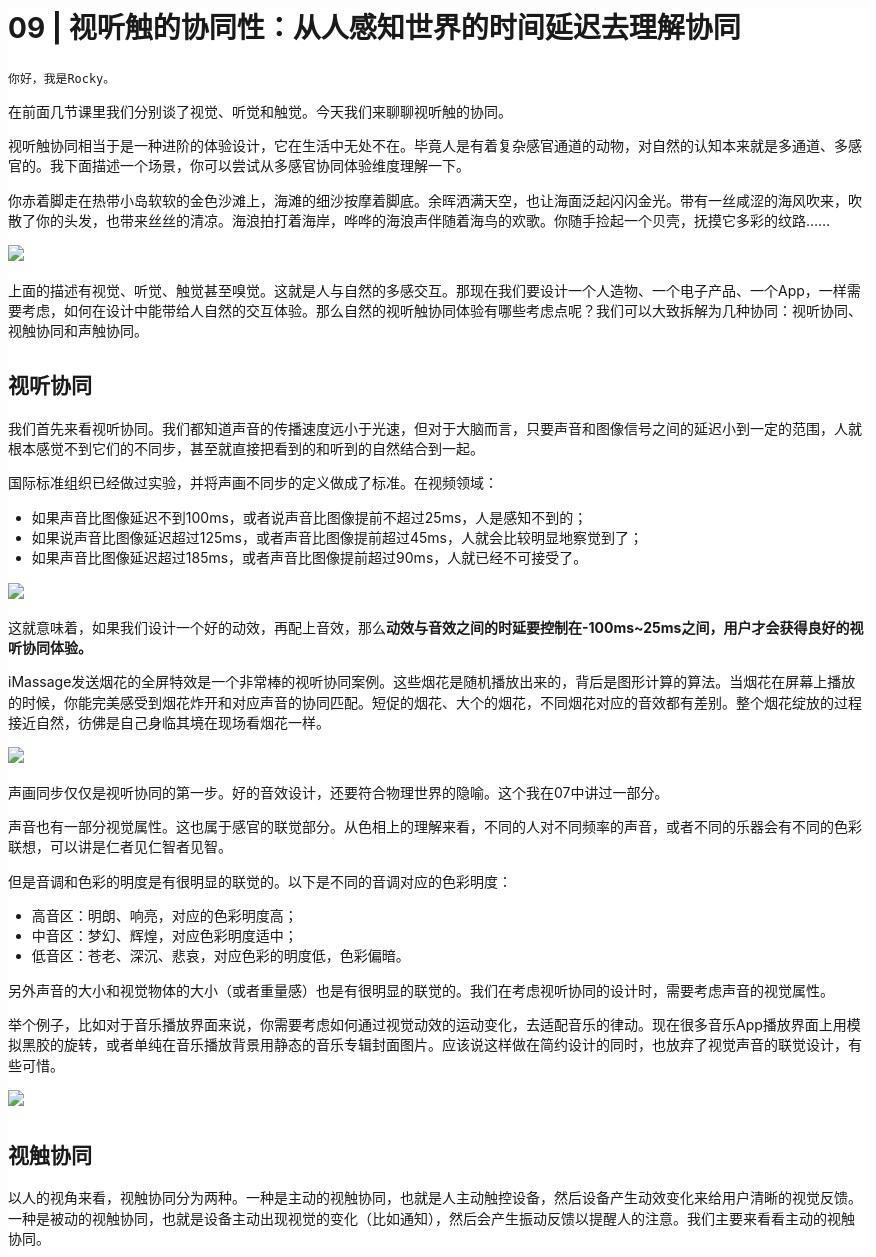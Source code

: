 # 09 | 视听触的协同性：从人感知世界的时间延迟去理解协同

    你好，我是Rocky。

在前面几节课里我们分别谈了视觉、听觉和触觉。今天我们来聊聊视听触的协同。

视听触协同相当于是一种进阶的体验设计，它在生活中无处不在。毕竟人是有着复杂感官通道的动物，对自然的认知本来就是多通道、多感官的。我下面描述一个场景，你可以尝试从多感官协同体验维度理解一下。

你赤着脚走在热带小岛软软的金色沙滩上，海滩的细沙按摩着脚底。余晖洒满天空，也让海面泛起闪闪金光。带有一丝咸涩的海风吹来，吹散了你的头发，也带来丝丝的清凉。海浪拍打着海岸，哗哗的海浪声伴随着海鸟的欢歌。你随手捡起一个贝壳，抚摸它多彩的纹路……

![](https://static001.geekbang.org/resource/image/aa/86/aa161fb806757e3565d789a63f923b86.jpg)

上面的描述有视觉、听觉、触觉甚至嗅觉。这就是人与自然的多感交互。那现在我们要设计一个人造物、一个电子产品、一个App，一样需要考虑，如何在设计中能带给人自然的交互体验。那么自然的视听触协同体验有哪些考虑点呢？我们可以大致拆解为几种协同：视听协同、视触协同和声触协同。

## 视听协同

我们首先来看视听协同。我们都知道声音的传播速度远小于光速，但对于大脑而言，只要声音和图像信号之间的延迟小到一定的范围，人就根本感觉不到它们的不同步，甚至就直接把看到的和听到的自然结合到一起。

国际标准组织已经做过实验，并将声画不同步的定义做成了标准。在视频领域：

*   如果声音比图像延迟不到100ms，或者说声音比图像提前不超过25ms，人是感知不到的；
*   如果说声音比图像延迟超过125ms，或者声音比图像提前超过45ms，人就会比较明显地察觉到了；
*   如果声音比图像延迟超过185ms，或者声音比图像提前超过90ms，人就已经不可接受了。

![](https://static001.geekbang.org/resource/image/55/f7/5500d0c0acf58d0726aa6e1df605b5f7.png)

这就意味着，如果我们设计一个好的动效，再配上音效，那么**动效与音效之间的时延要控制在-100ms~25ms之间，用户才会获得良好的视听协同体验。**

iMassage发送烟花的全屏特效是一个非常棒的视听协同案例。这些烟花是随机播放出来的，背后是图形计算的算法。当烟花在屏幕上播放的时候，你能完美感受到烟花炸开和对应声音的协同匹配。短促的烟花、大个的烟花，不同烟花对应的音效都有差别。整个烟花绽放的过程接近自然，彷佛是自己身临其境在现场看烟花一样。

![](https://static001.geekbang.org/resource/image/2c/71/2c44e5b3984fb6022a844eca858dd871.gif)

声画同步仅仅是视听协同的第一步。好的音效设计，还要符合物理世界的隐喻。这个我在07中讲过一部分。

声音也有一部分视觉属性。这也属于感官的联觉部分。从色相上的理解来看，不同的人对不同频率的声音，或者不同的乐器会有不同的色彩联想，可以讲是仁者见仁智者见智。

但是音调和色彩的明度是有很明显的联觉的。以下是不同的音调对应的色彩明度：

*   高音区：明朗、响亮，对应的色彩明度高；
*   中音区：梦幻、辉煌，对应色彩明度适中；
*   低音区：苍老、深沉、悲哀，对应色彩的明度低，色彩偏暗。

另外声音的大小和视觉物体的大小（或者重量感）也是有很明显的联觉的。我们在考虑视听协同的设计时，需要考虑声音的视觉属性。

举个例子，比如对于音乐播放界面来说，你需要考虑如何通过视觉动效的运动变化，去适配音乐的律动。现在很多音乐App播放界面上用模拟黑胶的旋转，或者单纯在音乐播放背景用静态的音乐专辑封面图片。应该说这样做在简约设计的同时，也放弃了视觉声音的联觉设计，有些可惜。

![](https://static001.geekbang.org/resource/image/07/8e/074d645115e657e554bb7b52bd4eb98e.gif)

## 视触协同

以人的视角来看，视触协同分为两种。一种是主动的视触协同，也就是人主动触控设备，然后设备产生动效变化来给用户清晰的视觉反馈。一种是被动的视触协同，也就是设备主动出现视觉的变化（比如通知），然后会产生振动反馈以提醒人的注意。我们主要来看看主动的视触协同。
